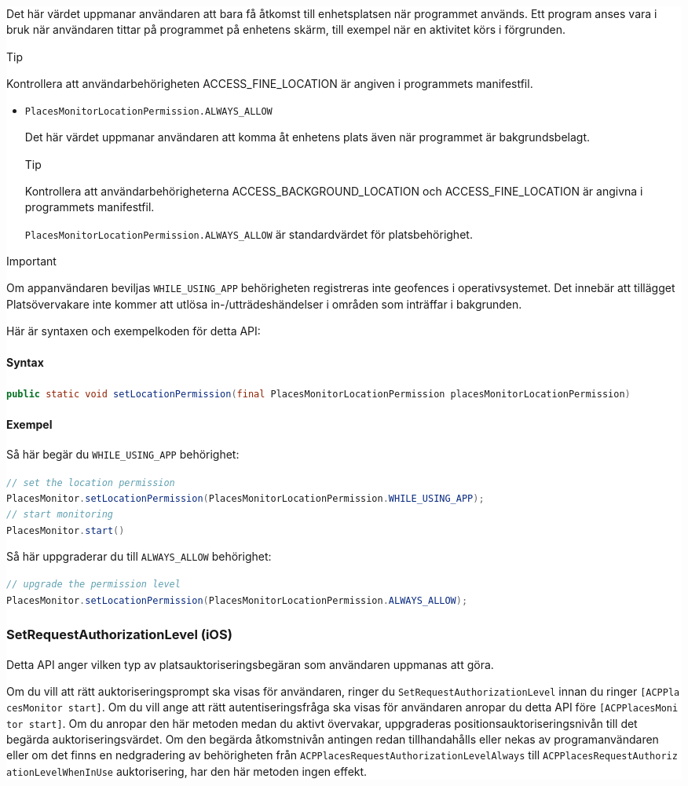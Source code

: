    Det här värdet uppmanar användaren att bara få åtkomst till enhetsplatsen när programmet används. Ett program anses vara i bruk när användaren tittar på programmet på enhetens skärm, till exempel när en aktivitet körs i förgrunden.

   >[!TIP]
   >
   >Kontrollera att användarbehörigheten ACCESS_FINE_LOCATION är angiven i programmets manifestfil.

* `PlacesMonitorLocationPermission.ALWAYS_ALLOW`

   Det här värdet uppmanar användaren att komma åt enhetens plats även när programmet är bakgrundsbelagt.

   >[!TIP]
   >
   >Kontrollera att användarbehörigheterna ACCESS_BACKGROUND_LOCATION och ACCESS_FINE_LOCATION är angivna i programmets manifestfil.

   `PlacesMonitorLocationPermission.ALWAYS_ALLOW` är standardvärdet för platsbehörighet.

>[!IMPORTANT]
>
>Om appanvändaren beviljas `WHILE_USING_APP` behörigheten registreras inte geofences i operativsystemet. Det innebär att tillägget Platsövervakare inte kommer att utlösa in-/utträdeshändelser i områden som inträffar i bakgrunden.

Här är syntaxen och exempelkoden för detta API:

#### Syntax

```java
public static void setLocationPermission(final PlacesMonitorLocationPermission placesMonitorLocationPermission)
```

#### Exempel

Så här begär du `WHILE_USING_APP` behörighet:

```java
// set the location permission
PlacesMonitor.setLocationPermission(PlacesMonitorLocationPermission.WHILE_USING_APP);
// start monitoring
PlacesMonitor.start()
```

Så här uppgraderar du till `ALWAYS_ALLOW` behörighet:

```java
// upgrade the permission level
PlacesMonitor.setLocationPermission(PlacesMonitorLocationPermission.ALWAYS_ALLOW);
```

### SetRequestAuthorizationLevel (iOS)

Detta API anger vilken typ av platsauktoriseringsbegäran som användaren uppmanas att göra.

Om du vill att rätt auktoriseringsprompt ska visas för användaren, ringer du `SetRequestAuthorizationLevel` innan du ringer `[ACPPlacesMonitor start]`. Om du vill ange att rätt autentiseringsfråga ska visas för användaren anropar du detta API före `[ACPPlacesMonitor start]`. Om du anropar den här metoden medan du aktivt övervakar, uppgraderas positionsauktoriseringsnivån till det begärda auktoriseringsvärdet. Om den begärda åtkomstnivån antingen redan tillhandahålls eller nekas av programanvändaren eller om det finns en nedgradering av behörigheten från `ACPPlacesRequestAuthorizationLevelAlways` till `ACPPlacesRequestAuthorizationLevelWhenInUse` auktorisering, har den här metoden ingen effekt.
